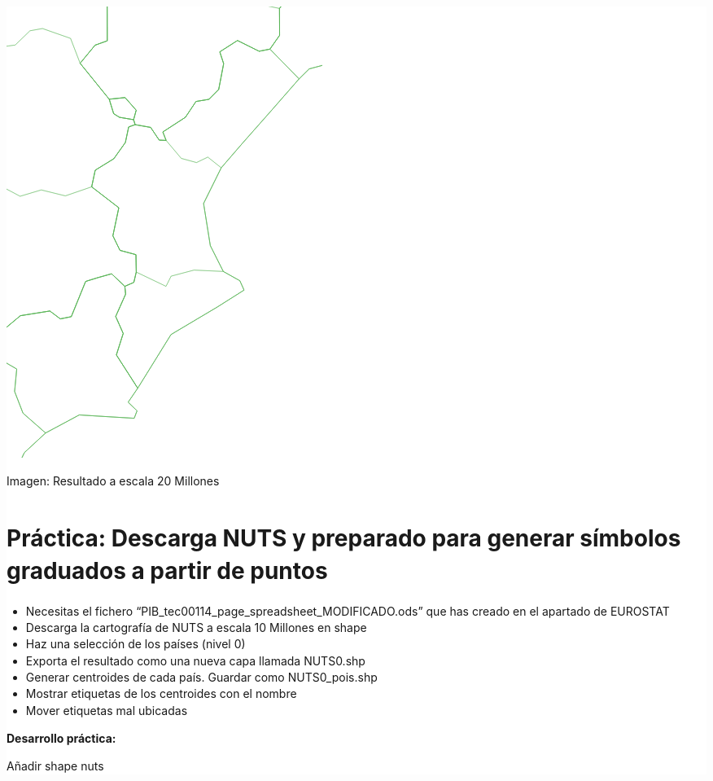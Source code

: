 ![](img/seminario_cartografia_economicas_html_eea8b973f052329c.png)

Imagen: Resultado a escala 20 Millones



# Práctica: Descarga NUTS y preparado para generar símbolos graduados a partir de puntos

*   Necesitas el fichero “PIB\_tec00114\_page\_spreadsheet\_MODIFICADO.ods” que has creado en el apartado de EUROSTAT
*   Descarga la cartografía de NUTS a escala 10 Millones en shape
*   Haz una selección de los países (nivel 0)
*   Exporta el resultado como una nueva capa llamada NUTS0.shp
*   Generar centroides de cada país. Guardar como NUTS0\_pois.shp
*   Mostrar etiquetas de los centroides con el nombre
*   Mover etiquetas mal ubicadas


**Desarrollo práctica:**

Añadir shape nuts

